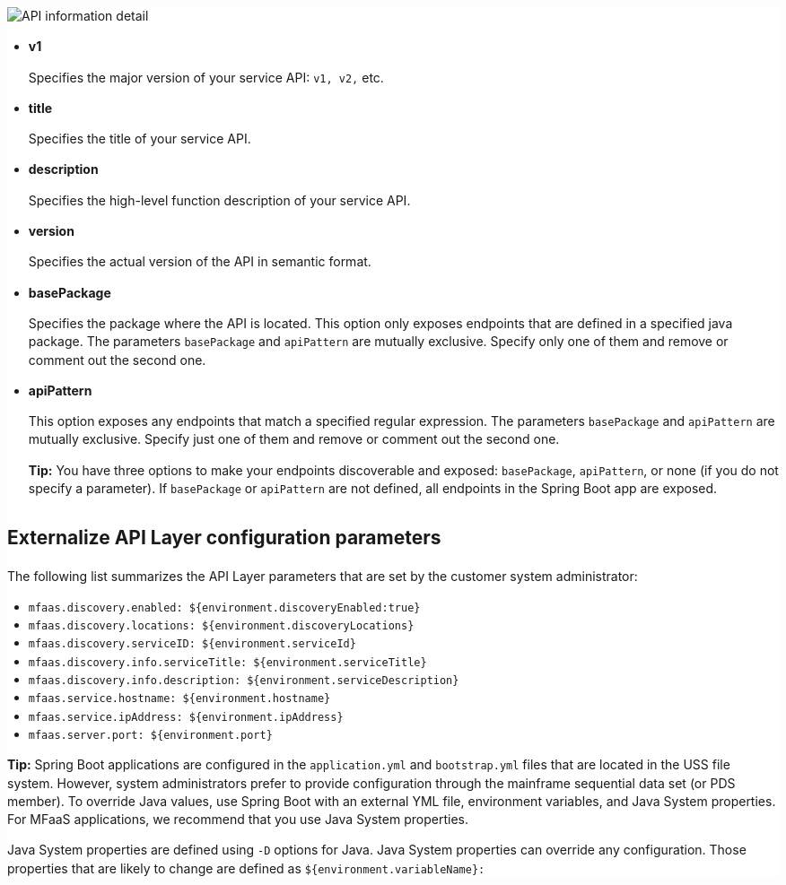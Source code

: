    ![API information detail](../images/api-mediation/Service-detail.png)

- **v1**

  Specifies the major version of your service API: `v1, v2,` etc.

- **title**

  Specifies the title of your service API.

- **description**

  Specifies the high-level function description of your service API.

- **version**

  Specifies the actual version of the API in semantic format.

- **basePackage**

  Specifies the package where the API is located. This option only exposes endpoints that are defined in a specified java package. The parameters `basePackage` and `apiPattern` are mutually exclusive. Specify only one of them and remove or comment out the second one.

- **apiPattern**

  This option exposes any endpoints that match a specified regular expression. The parameters `basePackage` and `apiPattern` are mutually exclusive. Specify just one of them and remove or comment out the second one.

  **Tip:** You have three options to make your endpoints discoverable and exposed: `basePackage`, `apiPattern`, or none (if you do not specify a parameter). If `basePackage` or `apiPattern` are not defined, all endpoints in the Spring Boot app are exposed.

## Externalize API Layer configuration parameters

The following list summarizes the API Layer parameters that are set by the customer system administrator:

- `mfaas.discovery.enabled: ${environment.discoveryEnabled:true}`
- `mfaas.discovery.locations: ${environment.discoveryLocations}`
- `mfaas.discovery.serviceID: ${environment.serviceId}`
- `mfaas.discovery.info.serviceTitle: ${environment.serviceTitle}`
- `mfaas.discovery.info.description: ${environment.serviceDescription}`
- `mfaas.service.hostname: ${environment.hostname}`
- `mfaas.service.ipAddress: ${environment.ipAddress}`
- `mfaas.server.port: ${environment.port}`

**Tip:** Spring Boot applications are configured in the `application.yml` and `bootstrap.yml` files that are located in the USS file system. However, system administrators prefer to provide configuration through the mainframe sequential data set (or PDS member). To override Java values, use Spring Boot with an external YML file, environment variables, and Java System properties. For MFaaS applications, we recommend that you use Java System properties.

Java System properties are defined using `-D` options for Java. Java System properties can override any configuration. Those properties that are likely to change are defined as `${environment.variableName}:`
